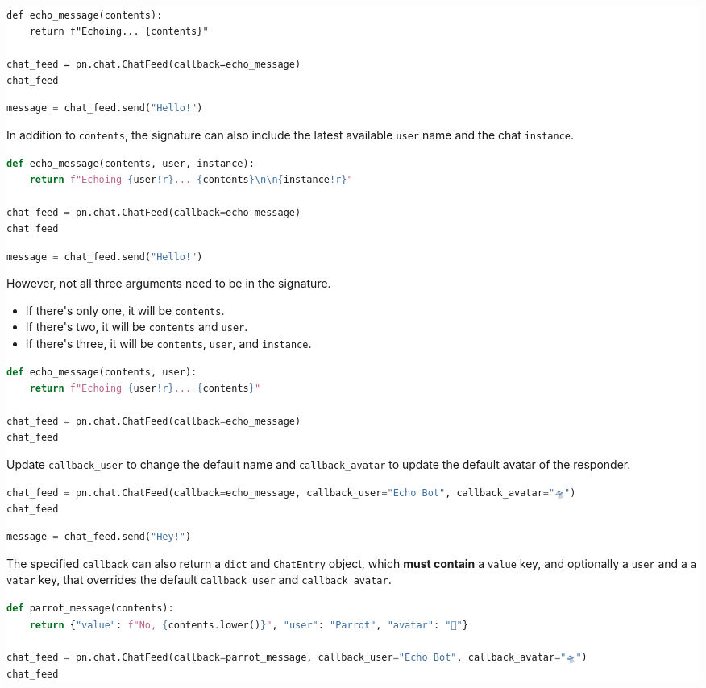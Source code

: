 ```
def echo_message(contents):
    return f"Echoing... {contents}"

chat_feed = pn.chat.ChatFeed(callback=echo_message)
chat_feed
```

```python
message = chat_feed.send("Hello!")
```

In addition to `contents`, the signature can also include the latest available `user` name and the chat `instance`.

```python
def echo_message(contents, user, instance):
    return f"Echoing {user!r}... {contents}\n\n{instance!r}"

chat_feed = pn.chat.ChatFeed(callback=echo_message)
chat_feed
```

```python
message = chat_feed.send("Hello!")
```

However, not all three arguments need to be in the signature.

- If there's only one, it will be `contents`.
- If there's two, it will be `contents` and `user`.
- If there's three, it will be `contents`, `user`, and `instance`.

```python
def echo_message(contents, user):
    return f"Echoing {user!r}... {contents}"

chat_feed = pn.chat.ChatFeed(callback=echo_message)
chat_feed
```

Update `callback_user` to change the default name and `callback_avatar` to update the default avatar of the responder.

```python
chat_feed = pn.chat.ChatFeed(callback=echo_message, callback_user="Echo Bot", callback_avatar="🛸")
chat_feed
```

```python
message = chat_feed.send("Hey!")
```

The specified `callback` can also return a `dict` and `ChatEntry` object, which **must contain** a `value` key, and optionally a `user` and a `avatar` key, that overrides the default `callback_user` and `callback_avatar`.

```python
def parrot_message(contents):
    return {"value": f"No, {contents.lower()}", "user": "Parrot", "avatar": "🦜"}

chat_feed = pn.chat.ChatFeed(callback=parrot_message, callback_user="Echo Bot", callback_avatar="🛸")
chat_feed
```
